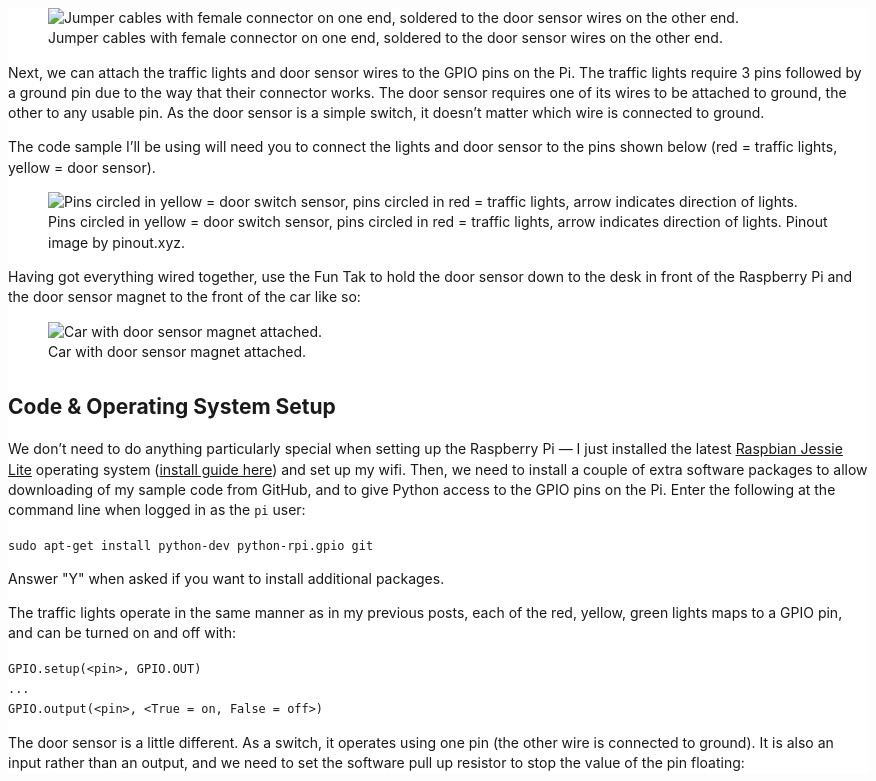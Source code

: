 <figure class="figure">
  <img src="{{ site.baseurl }}/assets/images/pi_door_sensor_jumper_cables.jpg" class="figure-img img-fluid" alt="Jumper cables with female connector on one end, soldered to the door sensor wires on the other end.">
  <figcaption class="figure-caption text-center">Jumper cables with female connector on one end, soldered to the door sensor wires on the other end.</figcaption>
</figure>

Next, we can attach the traffic lights and door sensor wires to the GPIO pins on the Pi. The traffic lights require 3 pins followed by a ground pin due to the way that their connector works. The door sensor requires one of its wires to be attached to ground, the other to any usable pin. As the door sensor is a simple switch, it doesn’t matter which wire is connected to ground.

The code sample I’ll be using will need you to connect the lights and door sensor to the pins shown below (red = traffic lights, yellow = door sensor).

<figure class="figure">
  <img src="{{ site.baseurl }}/assets/images/pi_door_sensor_pinout.png" class="figure-img img-fluid" alt="Pins circled in yellow = door switch sensor, pins circled in red = traffic lights, arrow indicates direction of lights.">
  <figcaption class="figure-caption text-center">Pins circled in yellow = door switch sensor, pins circled in red = traffic lights, arrow indicates direction of lights. Pinout image by pinout.xyz.</figcaption>
</figure>

Having got everything wired together, use the Fun Tak to hold the door sensor down to the desk in front of the Raspberry Pi and the door sensor magnet to the front of the car like so:

<figure class="figure">
  <img src="{{ site.baseurl }}/assets/images/pi_door_sensor_single_car.jpg" class="figure-img img-fluid" alt="Car with door sensor magnet attached.">
  <figcaption class="figure-caption text-center">Car with door sensor magnet attached.</figcaption>
</figure>

## Code & Operating System Setup

We don’t need to do anything particularly special when setting up the Raspberry Pi — I just installed the latest [Raspbian Jessie Lite](https://www.raspberrypi.org/downloads/raspbian/) operating system ([install guide here](https://www.raspberrypi.org/documentation/installation/installing-images/README.md)) and set up my wifi. Then, we need to install a couple of extra software packages to allow downloading of my sample code from GitHub, and to give Python access to the GPIO pins on the Pi. Enter the following at the command line when logged in as the `pi` user:

```
sudo apt-get install python-dev python-rpi.gpio git
```

Answer "Y" when asked if you want to install additional packages.

The traffic lights operate in the same manner as in my previous posts, each of the red, yellow, green lights maps to a GPIO pin, and can be turned on and off with:

```
GPIO.setup(<pin>, GPIO.OUT)
...
GPIO.output(<pin>, <True = on, False = off>)
```

The door sensor is a little different. As a switch, it operates using one pin (the other wire is connected to ground). It is also an input rather than an output, and we need to set the software pull up resistor to stop the value of the pin floating:
